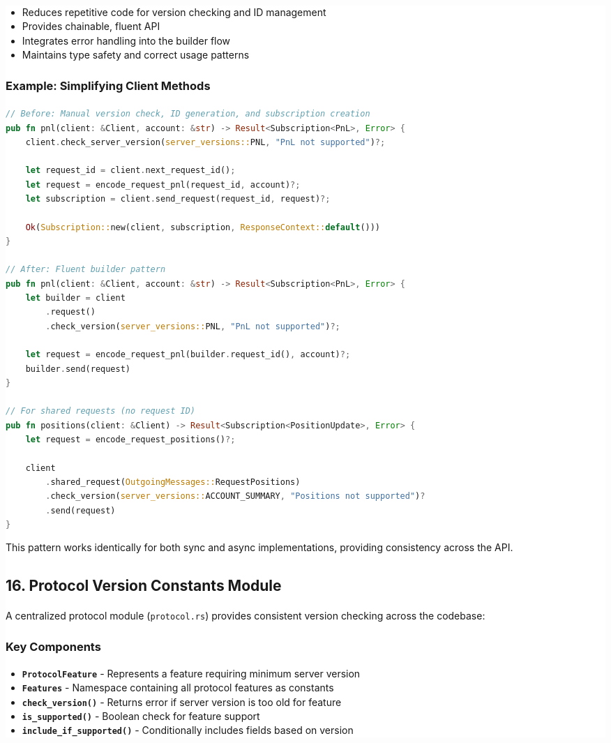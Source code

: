 - Reduces repetitive code for version checking and ID management
- Provides chainable, fluent API
- Integrates error handling into the builder flow
- Maintains type safety and correct usage patterns

### Example: Simplifying Client Methods

```rust
// Before: Manual version check, ID generation, and subscription creation
pub fn pnl(client: &Client, account: &str) -> Result<Subscription<PnL>, Error> {
    client.check_server_version(server_versions::PNL, "PnL not supported")?;
    
    let request_id = client.next_request_id();
    let request = encode_request_pnl(request_id, account)?;
    let subscription = client.send_request(request_id, request)?;
    
    Ok(Subscription::new(client, subscription, ResponseContext::default()))
}

// After: Fluent builder pattern
pub fn pnl(client: &Client, account: &str) -> Result<Subscription<PnL>, Error> {
    let builder = client
        .request()
        .check_version(server_versions::PNL, "PnL not supported")?;
    
    let request = encode_request_pnl(builder.request_id(), account)?;
    builder.send(request)
}

// For shared requests (no request ID)
pub fn positions(client: &Client) -> Result<Subscription<PositionUpdate>, Error> {
    let request = encode_request_positions()?;
    
    client
        .shared_request(OutgoingMessages::RequestPositions)
        .check_version(server_versions::ACCOUNT_SUMMARY, "Positions not supported")?
        .send(request)
}
```

This pattern works identically for both sync and async implementations, providing consistency across the API.

## 16. Protocol Version Constants Module

A centralized protocol module (`protocol.rs`) provides consistent version checking across the codebase:

### Key Components

- **`ProtocolFeature`** - Represents a feature requiring minimum server version
- **`Features`** - Namespace containing all protocol features as constants
- **`check_version()`** - Returns error if server version is too old for feature
- **`is_supported()`** - Boolean check for feature support
- **`include_if_supported()`** - Conditionally includes fields based on version
